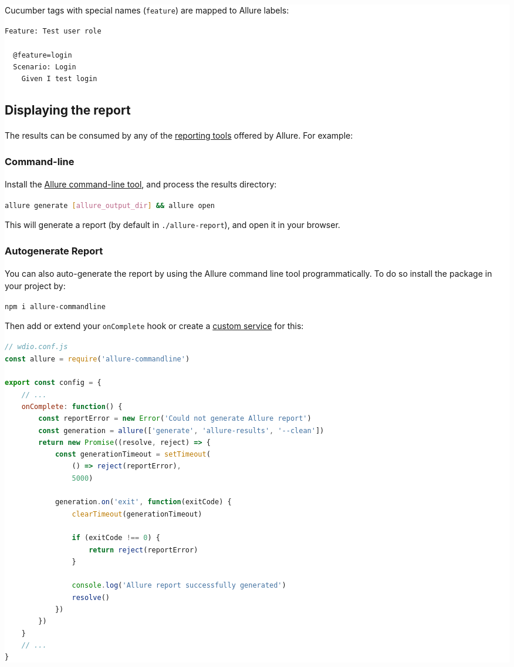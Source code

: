 Cucumber tags with special names (`feature`) are mapped to Allure labels:

```gherkin
Feature: Test user role

  @feature=login
  Scenario: Login
    Given I test login
```

## Displaying the report

The results can be consumed by any of the [reporting tools](https://allurereport.org/) offered by Allure. For example:

### Command-line

Install the [Allure command-line tool](https://www.npmjs.com/package/allure-commandline), and process the results directory:

```sh
allure generate [allure_output_dir] && allure open
```

This will generate a report (by default in `./allure-report`), and open it in your browser.

### Autogenerate Report

You can also auto-generate the report by using the Allure command line tool programmatically. To do so install the package in your project by:

```sh
npm i allure-commandline
```

Then add or extend your `onComplete` hook or create a [custom service](/docs/customservices) for this:

```js
// wdio.conf.js
const allure = require('allure-commandline')

export const config = {
    // ...
    onComplete: function() {
        const reportError = new Error('Could not generate Allure report')
        const generation = allure(['generate', 'allure-results', '--clean'])
        return new Promise((resolve, reject) => {
            const generationTimeout = setTimeout(
                () => reject(reportError),
                5000)

            generation.on('exit', function(exitCode) {
                clearTimeout(generationTimeout)

                if (exitCode !== 0) {
                    return reject(reportError)
                }

                console.log('Allure report successfully generated')
                resolve()
            })
        })
    }
    // ...
}
```
